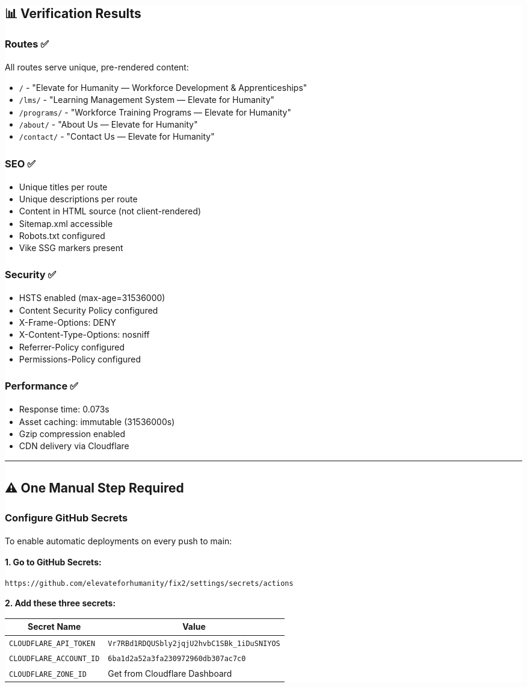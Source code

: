 ## 📊 Verification Results

### Routes ✅
All routes serve unique, pre-rendered content:
- `/` - "Elevate for Humanity — Workforce Development & Apprenticeships"
- `/lms/` - "Learning Management System — Elevate for Humanity"
- `/programs/` - "Workforce Training Programs — Elevate for Humanity"
- `/about/` - "About Us — Elevate for Humanity"
- `/contact/` - "Contact Us — Elevate for Humanity"

### SEO ✅
- Unique titles per route
- Unique descriptions per route
- Content in HTML source (not client-rendered)
- Sitemap.xml accessible
- Robots.txt configured
- Vike SSG markers present

### Security ✅
- HSTS enabled (max-age=31536000)
- Content Security Policy configured
- X-Frame-Options: DENY
- X-Content-Type-Options: nosniff
- Referrer-Policy configured
- Permissions-Policy configured

### Performance ✅
- Response time: 0.073s
- Asset caching: immutable (31536000s)
- Gzip compression enabled
- CDN delivery via Cloudflare

---

## ⚠️ One Manual Step Required

### Configure GitHub Secrets

To enable automatic deployments on every push to main:

**1. Go to GitHub Secrets:**
```
https://github.com/elevateforhumanity/fix2/settings/secrets/actions
```

**2. Add these three secrets:**

| Secret Name | Value |
|-------------|-------|
| `CLOUDFLARE_API_TOKEN` | `Vr7RBd1RDQUSbly2jqjU2hvbC1SBk_1iDuSNIYOS` |
| `CLOUDFLARE_ACCOUNT_ID` | `6ba1d2a52a3fa230972960db307ac7c0` |
| `CLOUDFLARE_ZONE_ID` | Get from Cloudflare Dashboard |
